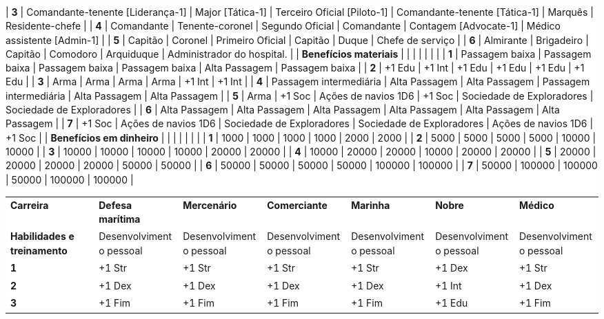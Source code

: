| **3**                            | Comandante-tenente \[Liderança-1\] | Major \[Tática-1\]       | Terceiro Oficial \[Piloto-1\] | Comandante-tenente \[Tática-1\] | Marquês                   | Residente-chefe               |
| **4**                            | Comandante                         | Tenente-coronel          | Segundo Oficial               | Comandante                      | Contagem \[Advocate-1\]   | Médico assistente \[Admin-1\] |
| **5**                            | Capitão                            | Coronel                  | Primeiro Oficial              | Capitão                         | Duque                     | Chefe de serviço              |
| **6**                            | Almirante                          | Brigadeiro               | Capitão                       | Comodoro                        | Arquiduque                | Administrador do hospital.    |
| **Benefícios materiais**         |                                    |                          |                               |                                 |                           |                               |
| **1**                            | Passagem baixa                     | Passagem baixa           | Passagem baixa                | Passagem baixa                  | Alta Passagem             | Passagem baixa                |
| **2**                            | +1 Edu                             | +1 Int                   | +1 Edu                        | +1 Edu                          | +1 Edu                    | +1 Edu                        |
| **3**                            | Arma                               | Arma                     | Arma                          | Arma                            | +1 Int                    | +1 Int                        |
| **4**                            | Passagem intermediária             | Alta Passagem            | Alta Passagem                 | Passagem intermediária          | Alta Passagem             | Alta Passagem                 |
| **5**                            | Arma                               | +1 Soc                   | Ações de navios 1D6           | +1 Soc                          | Sociedade de Exploradores | Sociedade de Exploradores     |
| **6**                            | Alta Passagem                      | Alta Passagem            | Alta Passagem                 | Alta Passagem                   | Alta Passagem             | Alta Passagem                 |
| **7**                            | +1 Soc                             | Ações de navios 1D6      | Sociedade de Exploradores     | Sociedade de Exploradores       | Ações de navios 1D6       | +1 Soc                        |
| **Benefícios em dinheiro**       |                                    |                          |                               |                                 |                           |                               |
| **1**                            | 1000                               | 1000                     | 1000                          | 1000                            | 2000                      | 2000                          |
| **2**                            | 5000                               | 5000                     | 5000                          | 5000                            | 10000                     | 10000                         |
| **3**                            | 10000                              | 10000                    | 10000                         | 10000                           | 20000                     | 20000                         |
| **4**                            | 10000                              | 20000                    | 20000                         | 10000                           | 20000                     | 20000                         |
| **5**                            | 20000                              | 20000                    | 20000                         | 20000                           | 50000                     | 50000                         |
| **6**                            | 50000                              | 50000                    | 50000                         | 50000                           | 100000                    | 100000                        |
| **7**                            | 50000                              | 100000                   | 100000                        | 50000                           | 100000                    | 100000                        |

|                               |                         |                         |                         |                         |                         |                         |
|-------------------------------|-------------------------|-------------------------|-------------------------|-------------------------|-------------------------|-------------------------|
| **Carreira**                  | **Defesa marítima**     | **Mercenário**          | **Comerciante**         | **Marinha**             | **Nobre**               | **Médico**              |
| **Habilidades e treinamento** | Desenvolvimento pessoal | Desenvolvimento pessoal | Desenvolvimento pessoal | Desenvolvimento pessoal | Desenvolvimento pessoal | Desenvolvimento pessoal |
| **1**                         | +1 Str                  | +1 Str                  | +1 Str                  | +1 Str                  | +1 Dex                  | +1 Str                  |
| **2**                         | +1 Dex                  | +1 Dex                  | +1 Dex                  | +1 Dex                  | +1 Int                  | +1 Dex                  |
| **3**                         | +1 Fim                  | +1 Fim                  | +1 Fim                  | +1 Fim                  | +1 Edu                  | +1 Fim                  |